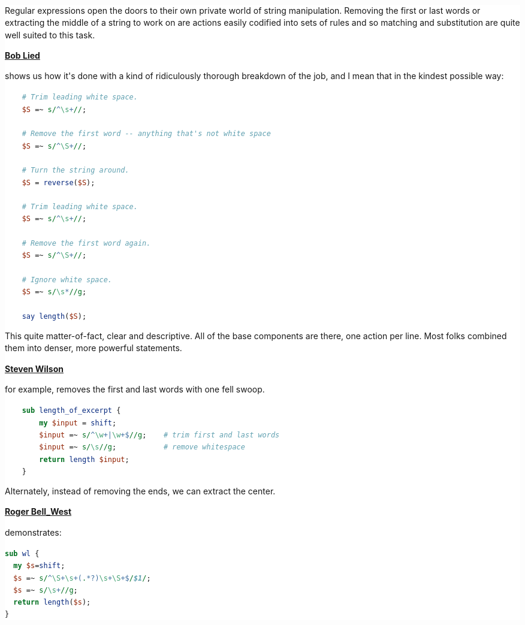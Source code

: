 Regular expressions open the doors to their own private world of string manipulation. Removing the first or last words or extracting the middle of a string to work on are actions easily codified into sets of rules and so matching and substitution are quite well suited to this task.

[**Bob Lied**](https://github.com/manwar/perlweeklychallenge-club/blob/master/challenge-083/bob-lied/perl/ch-1.pl)

shows us how it's done with a kind of ridiculously thorough breakdown of the job, and I mean that in the kindest possible way:

```perl
    # Trim leading white space.
    $S =~ s/^\s+//;

    # Remove the first word -- anything that's not white space
    $S =~ s/^\S+//;

    # Turn the string around.
    $S = reverse($S);

    # Trim leading white space.
    $S =~ s/^\s+//;

    # Remove the first word again.
    $S =~ s/^\S+//;

    # Ignore white space.
    $S =~ s/\s*//g;

    say length($S);
```

This quite matter-of-fact, clear and descriptive. All of the base components are there, one action per line. Most folks combined them into denser, more powerful statements.

[**Steven Wilson**](https://github.com/manwar/perlweeklychallenge-club/blob/master/challenge-083/steven-wilson/perl/ch-1.pl)

for example, removes the first and last words with one fell swoop.

```perl
    sub length_of_excerpt {
        my $input = shift;
        $input =~ s/^\w+|\w+$//g;    # trim first and last words
        $input =~ s/\s//g;           # remove whitespace
        return length $input;
    }
```

Alternately, instead of removing the ends, we can extract the center.

[**Roger Bell_West**](https://github.com/manwar/perlweeklychallenge-club/blob/master/challenge-083/roger-bell-west/perl/ch-1.pl)

demonstrates:

```perl
sub wl {
  my $s=shift;
  $s =~ s/^\S+\s+(.*?)\s+\S+$/$1/;
  $s =~ s/\s+//g;
  return length($s);
}
```
